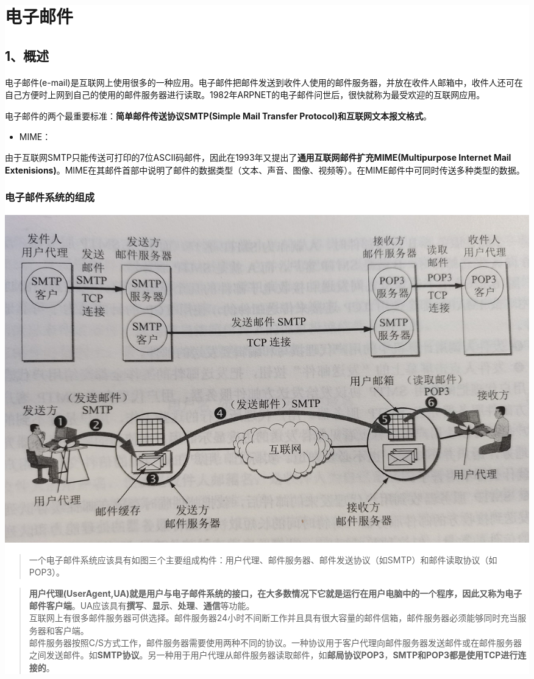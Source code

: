 # 电子邮件    

## 1、概述    

电子邮件(e-mail)是互联网上使用很多的一种应用。电子邮件把邮件发送到收件人使用的邮件服务器，并放在收件人邮箱中，收件人还可在自己方便时上网到自己的使用的邮件服务器进行读取。1982年ARPNET的电子邮件问世后，很快就称为最受欢迎的互联网应用。    

电子邮件的两个最重要标准：**简单邮件传送协议SMTP(Simple Mail Transfer Protocol)**和**互联网文本报文格式**。    

- MIME：    

由于互联网SMTP只能传送可打印的7位ASCII码邮件，因此在1993年又提出了**通用互联网邮件扩充MIME(Multipurpose Internet Mail Extenisions)**。MIME在其邮件首部中说明了邮件的数据类型（文本、声音、图像、视频等）。在MIME邮件中可同时传送多种类型的数据。    

### 电子邮件系统的组成    

<img src="Images/E-Mail.jpg" />    

> 一个电子邮件系统应该具有如图三个主要组成构件：用户代理、邮件服务器、邮件发送协议（如SMTP）和邮件读取协议（如POP3）。    

> **用户代理(UserAgent,UA)**就是用户与电子邮件系统的接口，在大多数情况下它就是运行在用户电脑中的一个程序，因此又称为**电子邮件客户端**。UA应该具有**撰写**、**显示**、**处理**、**通信**等功能。    
> 互联网上有很多邮件服务器可供选择。邮件服务器24小时不间断工作并且具有很大容量的邮件信箱，邮件服务器必须能够同时充当服务器和客户端。    
> 邮件服务器按照C/S方式工作，邮件服务器需要使用两种不同的协议。一种协议用于客户代理向邮件服务器发送邮件或在邮件服务器之间发送邮件。如**SMTP协议**。另一种用于用户代理从邮件服务器读取邮件，如**邮局协议POP3**，**SMTP和POP3都是使用TCP进行连接的**。    
